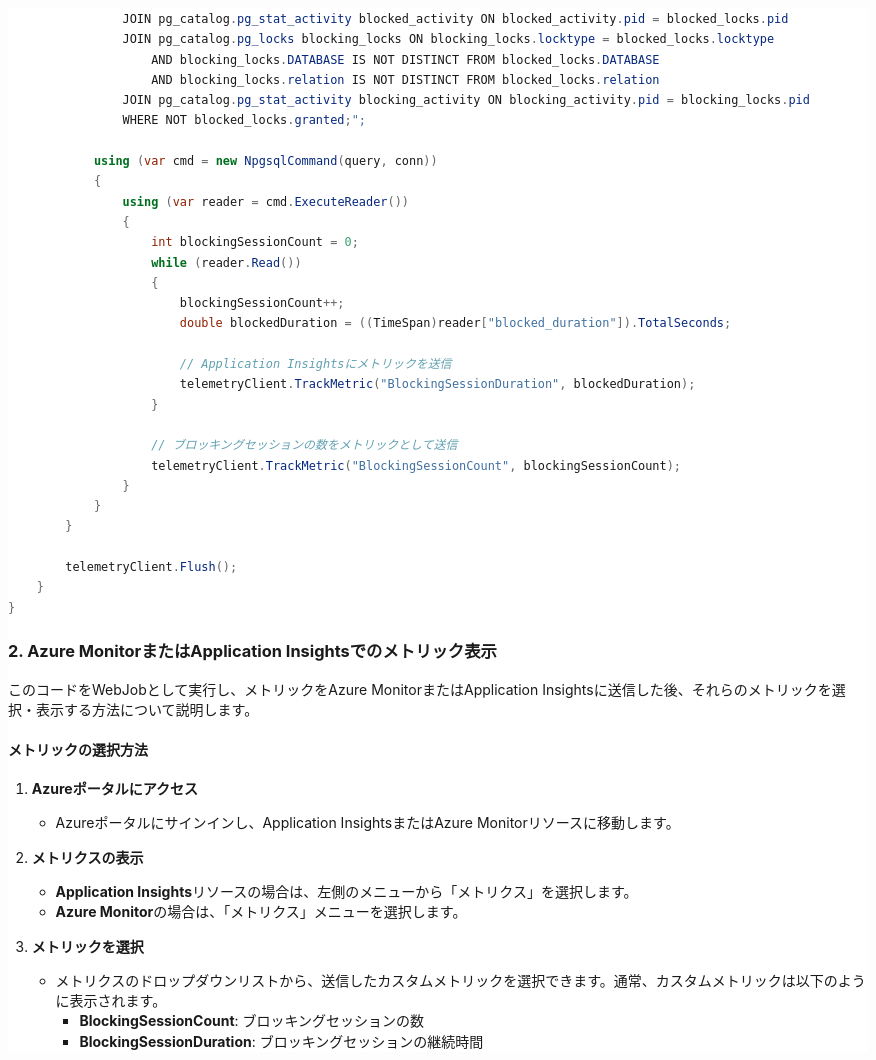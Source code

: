 ```csharp
                JOIN pg_catalog.pg_stat_activity blocked_activity ON blocked_activity.pid = blocked_locks.pid
                JOIN pg_catalog.pg_locks blocking_locks ON blocking_locks.locktype = blocked_locks.locktype
                    AND blocking_locks.DATABASE IS NOT DISTINCT FROM blocked_locks.DATABASE
                    AND blocking_locks.relation IS NOT DISTINCT FROM blocked_locks.relation
                JOIN pg_catalog.pg_stat_activity blocking_activity ON blocking_activity.pid = blocking_locks.pid
                WHERE NOT blocked_locks.granted;";

            using (var cmd = new NpgsqlCommand(query, conn))
            {
                using (var reader = cmd.ExecuteReader())
                {
                    int blockingSessionCount = 0;
                    while (reader.Read())
                    {
                        blockingSessionCount++;
                        double blockedDuration = ((TimeSpan)reader["blocked_duration"]).TotalSeconds;

                        // Application Insightsにメトリックを送信
                        telemetryClient.TrackMetric("BlockingSessionDuration", blockedDuration);
                    }

                    // ブロッキングセッションの数をメトリックとして送信
                    telemetryClient.TrackMetric("BlockingSessionCount", blockingSessionCount);
                }
            }
        }

        telemetryClient.Flush();
    }
}
```

### 2. **Azure MonitorまたはApplication Insightsでのメトリック表示**

このコードをWebJobとして実行し、メトリックをAzure MonitorまたはApplication Insightsに送信した後、それらのメトリックを選択・表示する方法について説明します。

#### **メトリックの選択方法**

1. **Azureポータルにアクセス**
   - Azureポータルにサインインし、Application InsightsまたはAzure Monitorリソースに移動します。

2. **メトリクスの表示**
   - **Application Insights**リソースの場合は、左側のメニューから「メトリクス」を選択します。
   - **Azure Monitor**の場合は、「メトリクス」メニューを選択します。

3. **メトリックを選択**
   - メトリクスのドロップダウンリストから、送信したカスタムメトリックを選択できます。通常、カスタムメトリックは以下のように表示されます。
     - **BlockingSessionCount**: ブロッキングセッションの数
     - **BlockingSessionDuration**: ブロッキングセッションの継続時間
